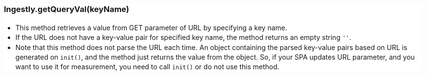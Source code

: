 ### Ingestly.getQueryVal(keyName)

- This method retrieves a value from GET parameter of URL by specifying a key name.
- If the URL does not have a key-value pair for specified key name, the method returns an empty string `''`.
- Note that this method does not parse the URL each time. An object containing the parsed key-value pairs based on URL is generated on `init()`, and the method just returns the value from the object. So, if your SPA updates URL parameter, and you want to use it for measurement, you need to call `init()` or do not use this method.